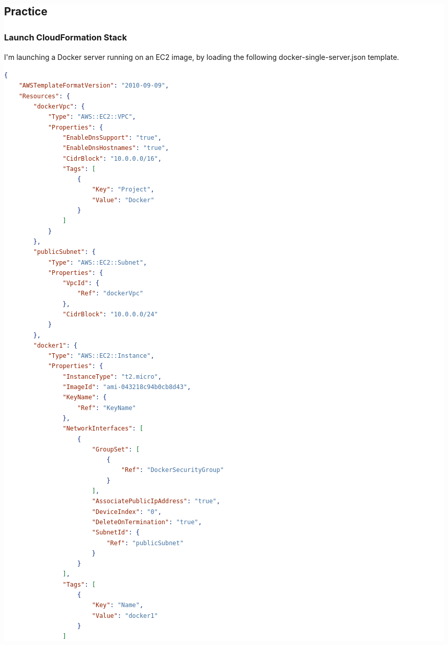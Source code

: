 ## Practice

### Launch CloudFormation Stack

I'm launching a Docker server running on an EC2 image, by loading the following docker-single-server.json template.

```json
{
    "AWSTemplateFormatVersion": "2010-09-09",
    "Resources": {
        "dockerVpc": {
            "Type": "AWS::EC2::VPC",
            "Properties": {
                "EnableDnsSupport": "true",
                "EnableDnsHostnames": "true",
                "CidrBlock": "10.0.0.0/16",
                "Tags": [
                    {
                        "Key": "Project",
                        "Value": "Docker"
                    }
                ]
            }
        },
        "publicSubnet": {
            "Type": "AWS::EC2::Subnet",
            "Properties": {
                "VpcId": {
                    "Ref": "dockerVpc"
                },
                "CidrBlock": "10.0.0.0/24"
            }
        },
        "docker1": {
            "Type": "AWS::EC2::Instance",
            "Properties": {
                "InstanceType": "t2.micro",
                "ImageId": "ami-043218c94b0cb8d43",
                "KeyName": {
                    "Ref": "KeyName"
                },
                "NetworkInterfaces": [
                    {
                        "GroupSet": [
                            {
                                "Ref": "DockerSecurityGroup"
                            }
                        ],
                        "AssociatePublicIpAddress": "true",
                        "DeviceIndex": "0",
                        "DeleteOnTermination": "true",
                        "SubnetId": {
                            "Ref": "publicSubnet"
                        }
                    }
                ],
                "Tags": [
                    {
                        "Key": "Name",
                        "Value": "docker1"
                    }
                ]
```